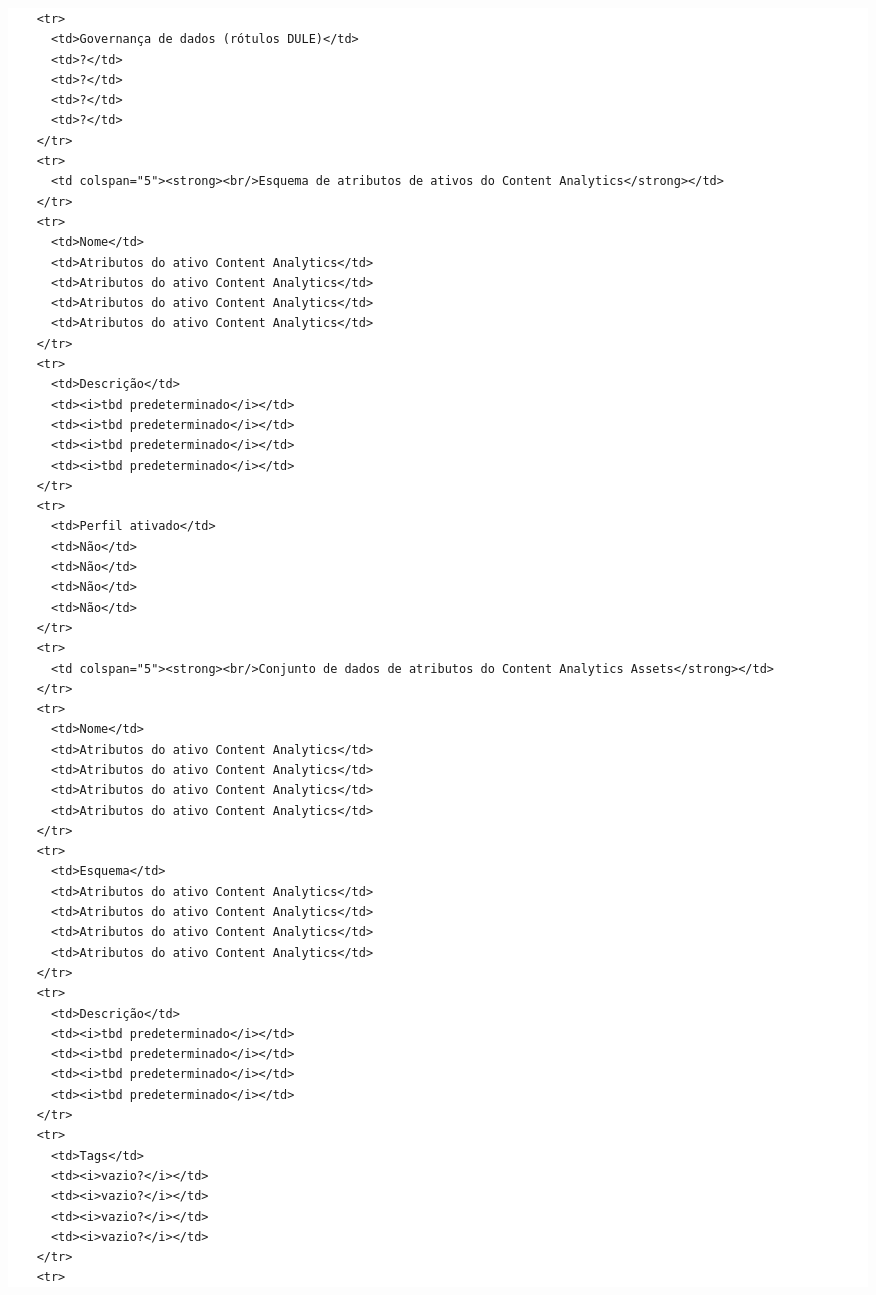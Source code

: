         <tr>
          <td>Governança de dados (rótulos DULE)</td>
          <td>?</td>
          <td>?</td>
          <td>?</td>
          <td>?</td>
        </tr>
        <tr>
          <td colspan="5"><strong><br/>Esquema de atributos de ativos do Content Analytics</strong></td>
        </tr>
        <tr>
          <td>Nome</td>
          <td>Atributos do ativo Content Analytics</td>
          <td>Atributos do ativo Content Analytics</td>
          <td>Atributos do ativo Content Analytics</td>
          <td>Atributos do ativo Content Analytics</td>
        </tr>
        <tr>
          <td>Descrição</td>
          <td><i>tbd predeterminado</i></td>
          <td><i>tbd predeterminado</i></td>
          <td><i>tbd predeterminado</i></td>
          <td><i>tbd predeterminado</i></td>
        </tr>
        <tr>
          <td>Perfil ativado</td>
          <td>Não</td>
          <td>Não</td>
          <td>Não</td>
          <td>Não</td>
        </tr>
        <tr>
          <td colspan="5"><strong><br/>Conjunto de dados de atributos do Content Analytics Assets</strong></td>
        </tr>
        <tr>
          <td>Nome</td>
          <td>Atributos do ativo Content Analytics</td>
          <td>Atributos do ativo Content Analytics</td>
          <td>Atributos do ativo Content Analytics</td>
          <td>Atributos do ativo Content Analytics</td>
        </tr>
        <tr>
          <td>Esquema</td>
          <td>Atributos do ativo Content Analytics</td>
          <td>Atributos do ativo Content Analytics</td>
          <td>Atributos do ativo Content Analytics</td>
          <td>Atributos do ativo Content Analytics</td>
        </tr>
        <tr>
          <td>Descrição</td>
          <td><i>tbd predeterminado</i></td>
          <td><i>tbd predeterminado</i></td>
          <td><i>tbd predeterminado</i></td>
          <td><i>tbd predeterminado</i></td>
        </tr>
        <tr>
          <td>Tags</td>
          <td><i>vazio?</i></td>
          <td><i>vazio?</i></td>
          <td><i>vazio?</i></td>
          <td><i>vazio?</i></td>
        </tr>
        <tr>